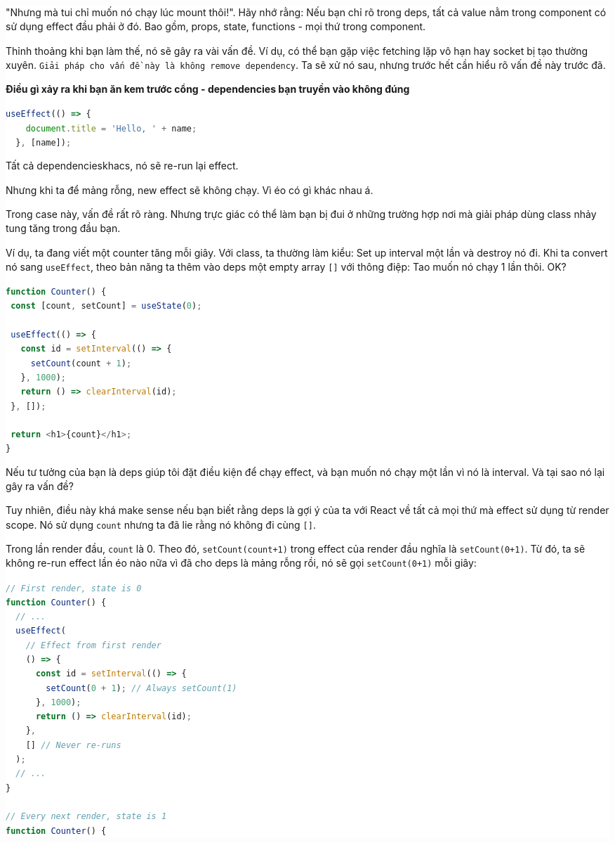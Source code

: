"Nhưng mà tui chỉ muốn nó chạy lúc mount thôi!". Hãy nhớ rằng: Nếu bạn chỉ rõ trong deps, tất cả value nằm trong component có sử dụng effect đầu phải ở đó. Bao gồm, props, state, functions - mọi thứ trong component.

Thỉnh thoảng khi bạn làm thế, nó sẽ gây ra vài vấn đề. Ví dụ, có thể bạn gặp việc fetching lặp vô hạn hay socket bị tạo thường xuyên. `Giải pháp cho vấn đề này là không remove dependency`. Ta sẽ xử nó sau, nhưng trước hết cần hiểu rõ vấn đề này trước đã.

<b>Điều gì xảy ra khi bạn ăn kem trước cổng - dependencies bạn truyền vào không đúng</b>

```js
useEffect(() => {
    document.title = 'Hello, ' + name;
  }, [name]);
```
Tất cả dependencieskhacs, nó sẽ re-run lại effect.

Nhưng khi ta để mảng rỗng, new effect sẽ không chạy. Vì éo có gì khác nhau á.

Trong case này, vấn đề rất rõ ràng. Nhưng trực giác có thể làm bạn bị đui ở những trường hợp nơi mà giải pháp dùng class nhảy tung tăng trong đầu bạn.

Ví dụ, ta đang viết một counter tăng mỗi giây. Với class, ta thường làm kiểu: Set up interval một lần và destroy nó đi. Khi ta convert nó sang `useEffect`, theo bản năng ta thêm vào deps một empty array `[]` với thông điệp: Tao muốn nó chạy 1 lần thôi. OK?

 ```js
function Counter() {
  const [count, setCount] = useState(0);

  useEffect(() => {
    const id = setInterval(() => {
      setCount(count + 1);
    }, 1000);
    return () => clearInterval(id);
  }, []);

  return <h1>{count}</h1>;
}
```
Nếu tư tưởng của bạn là deps giúp tôi đặt điều kiện để chạy effect, và bạn muốn nó chạy một lần vì nó là interval. Và tại sao nó lại gây ra vấn đề?

Tuy nhiên, điều này khá make sense nếu bạn biết rằng deps là gợi ý của ta với React về tất cả mọi thứ mà effect sử dụng từ render scope. Nó sử dụng `count` nhưng ta đã lie rằng nó không đi cùng `[]`.

Trong lần render đầu, `count` là 0. Theo đó, `setCount(count+1)` trong effect của render đầu nghĩa là `setCount(0+1)`. Từ đó, ta sẽ không re-run effect lần éo nào nữa vì đã cho deps là mảng rỗng rồi, nó sẽ gọi `setCount(0+1)` mỗi giây:

```js
// First render, state is 0
function Counter() {
  // ...
  useEffect(
    // Effect from first render
    () => {
      const id = setInterval(() => {
        setCount(0 + 1); // Always setCount(1)
      }, 1000);
      return () => clearInterval(id);
    },
    [] // Never re-runs
  );
  // ...
}

// Every next render, state is 1
function Counter() {
```